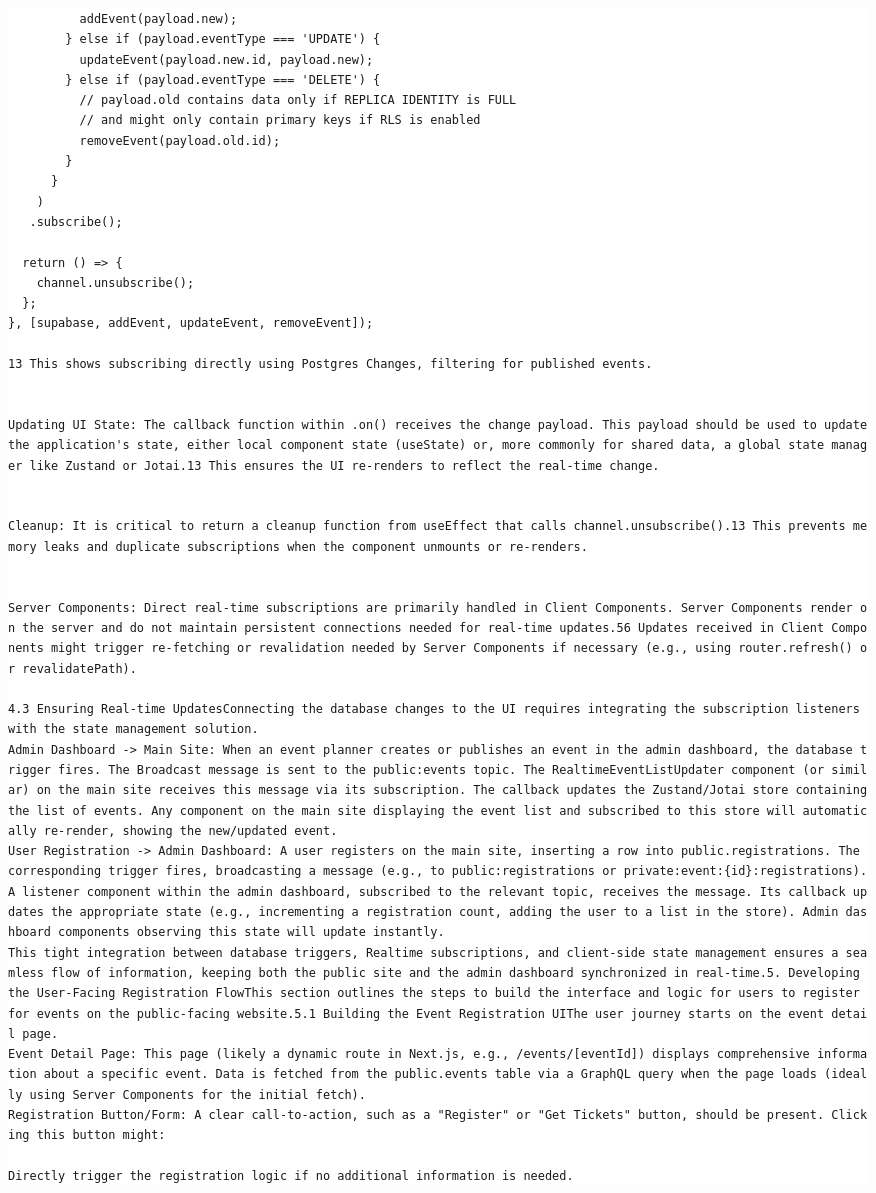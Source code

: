 ```
          addEvent(payload.new);
        } else if (payload.eventType === 'UPDATE') {
          updateEvent(payload.new.id, payload.new);
        } else if (payload.eventType === 'DELETE') {
          // payload.old contains data only if REPLICA IDENTITY is FULL
          // and might only contain primary keys if RLS is enabled
          removeEvent(payload.old.id);
        }
      }
    )
   .subscribe();

  return () => {
    channel.unsubscribe();
  };
}, [supabase, addEvent, updateEvent, removeEvent]);

13 This shows subscribing directly using Postgres Changes, filtering for published events.


Updating UI State: The callback function within .on() receives the change payload. This payload should be used to update the application's state, either local component state (useState) or, more commonly for shared data, a global state manager like Zustand or Jotai.13 This ensures the UI re-renders to reflect the real-time change.


Cleanup: It is critical to return a cleanup function from useEffect that calls channel.unsubscribe().13 This prevents memory leaks and duplicate subscriptions when the component unmounts or re-renders.


Server Components: Direct real-time subscriptions are primarily handled in Client Components. Server Components render on the server and do not maintain persistent connections needed for real-time updates.56 Updates received in Client Components might trigger re-fetching or revalidation needed by Server Components if necessary (e.g., using router.refresh() or revalidatePath).

4.3 Ensuring Real-time UpdatesConnecting the database changes to the UI requires integrating the subscription listeners with the state management solution.
Admin Dashboard -> Main Site: When an event planner creates or publishes an event in the admin dashboard, the database trigger fires. The Broadcast message is sent to the public:events topic. The RealtimeEventListUpdater component (or similar) on the main site receives this message via its subscription. The callback updates the Zustand/Jotai store containing the list of events. Any component on the main site displaying the event list and subscribed to this store will automatically re-render, showing the new/updated event.
User Registration -> Admin Dashboard: A user registers on the main site, inserting a row into public.registrations. The corresponding trigger fires, broadcasting a message (e.g., to public:registrations or private:event:{id}:registrations). A listener component within the admin dashboard, subscribed to the relevant topic, receives the message. Its callback updates the appropriate state (e.g., incrementing a registration count, adding the user to a list in the store). Admin dashboard components observing this state will update instantly.
This tight integration between database triggers, Realtime subscriptions, and client-side state management ensures a seamless flow of information, keeping both the public site and the admin dashboard synchronized in real-time.5. Developing the User-Facing Registration FlowThis section outlines the steps to build the interface and logic for users to register for events on the public-facing website.5.1 Building the Event Registration UIThe user journey starts on the event detail page.
Event Detail Page: This page (likely a dynamic route in Next.js, e.g., /events/[eventId]) displays comprehensive information about a specific event. Data is fetched from the public.events table via a GraphQL query when the page loads (ideally using Server Components for the initial fetch).
Registration Button/Form: A clear call-to-action, such as a "Register" or "Get Tickets" button, should be present. Clicking this button might:

Directly trigger the registration logic if no additional information is needed.
```